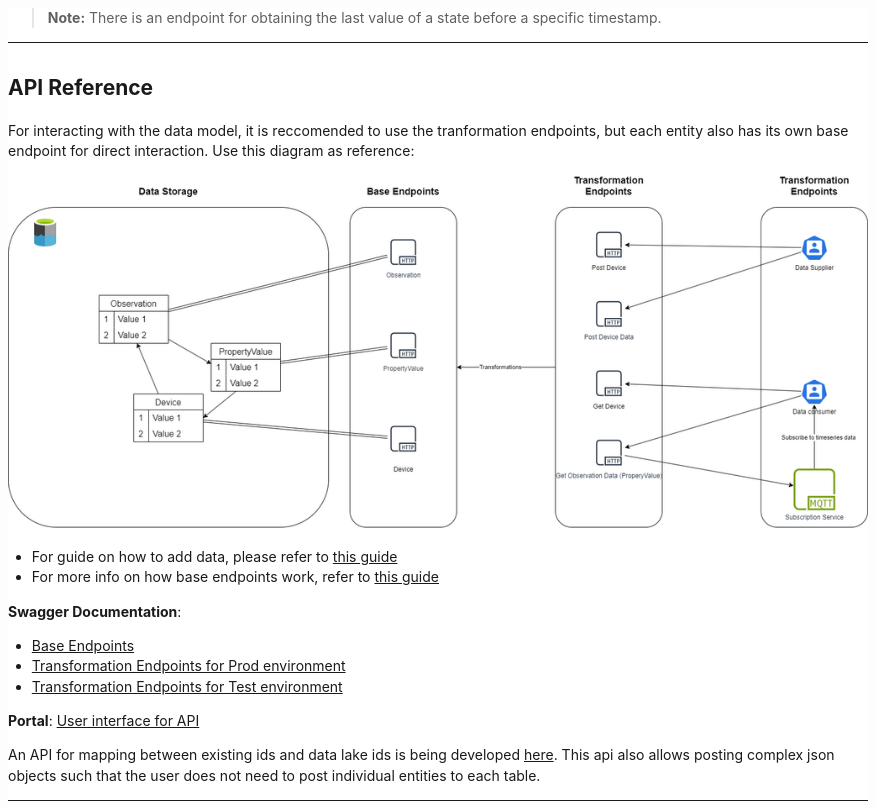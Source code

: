 > **Note:** There is an endpoint for obtaining the last value of a state before a specific timestamp.

---

## API Reference

For interacting with the data model, it is reccomended to use the tranformation endpoints, but each entity also has its own base endpoint for direct interaction. Use this diagram as reference:

![d1](/res/API_interaction_diagram.drawio.png)

- For guide on how to add data, please refer to [this guide](/guides/data%20provider/transformation_endpoints_guide.md) 
- For more info on how base endpoints work, refer to [this guide](/guides/base_endpoints_guide.md)

**Swagger Documentation**: 
  
  - [Base Endpoints](https://api.centerdenmark.com/swagger-ui/index.html#/)
  - [Transformation Endpoints for Prod environment](https://transform.centerdenmark.com/swagger-ui/index.html#/)
  - [Transformation Endpoints for Test environment](https://test-transform.centerdenmark.com/swagger-ui/index.html#/)

**Portal**: [User interface for API](https://portal.centerdenmark.com/)

An API for mapping between existing ids and data lake ids is being developed [here](https://transform.centerdenmark.com/swagger-ui/index.html). This api also allows posting complex json objects such that the user does not need to post individual entities to each table. 

---

